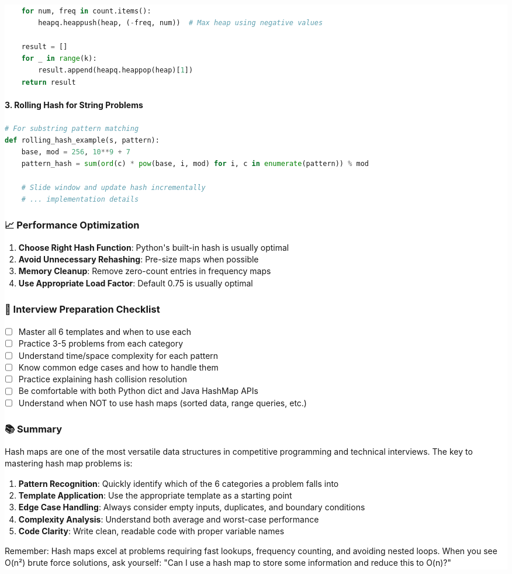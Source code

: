 ```python
    for num, freq in count.items():
        heapq.heappush(heap, (-freq, num))  # Max heap using negative values
    
    result = []
    for _ in range(k):
        result.append(heapq.heappop(heap)[1])
    return result
```

#### 3. Rolling Hash for String Problems
```python
# For substring pattern matching
def rolling_hash_example(s, pattern):
    base, mod = 256, 10**9 + 7
    pattern_hash = sum(ord(c) * pow(base, i, mod) for i, c in enumerate(pattern)) % mod
    
    # Slide window and update hash incrementally
    # ... implementation details
```

### 📈 Performance Optimization

1. **Choose Right Hash Function**: Python's built-in hash is usually optimal
2. **Avoid Unnecessary Rehashing**: Pre-size maps when possible
3. **Memory Cleanup**: Remove zero-count entries in frequency maps
4. **Use Appropriate Load Factor**: Default 0.75 is usually optimal

### 🎯 Interview Preparation Checklist

- [ ] Master all 6 templates and when to use each
- [ ] Practice 3-5 problems from each category
- [ ] Understand time/space complexity for each pattern
- [ ] Know common edge cases and how to handle them
- [ ] Practice explaining hash collision resolution
- [ ] Be comfortable with both Python dict and Java HashMap APIs
- [ ] Understand when NOT to use hash maps (sorted data, range queries, etc.)

### 📚 Summary

Hash maps are one of the most versatile data structures in competitive programming and technical interviews. The key to mastering hash map problems is:

1. **Pattern Recognition**: Quickly identify which of the 6 categories a problem falls into
2. **Template Application**: Use the appropriate template as a starting point
3. **Edge Case Handling**: Always consider empty inputs, duplicates, and boundary conditions  
4. **Complexity Analysis**: Understand both average and worst-case performance
5. **Code Clarity**: Write clean, readable code with proper variable names

Remember: Hash maps excel at problems requiring fast lookups, frequency counting, and avoiding nested loops. When you see O(n²) brute force solutions, ask yourself: "Can I use a hash map to store some information and reduce this to O(n)?"